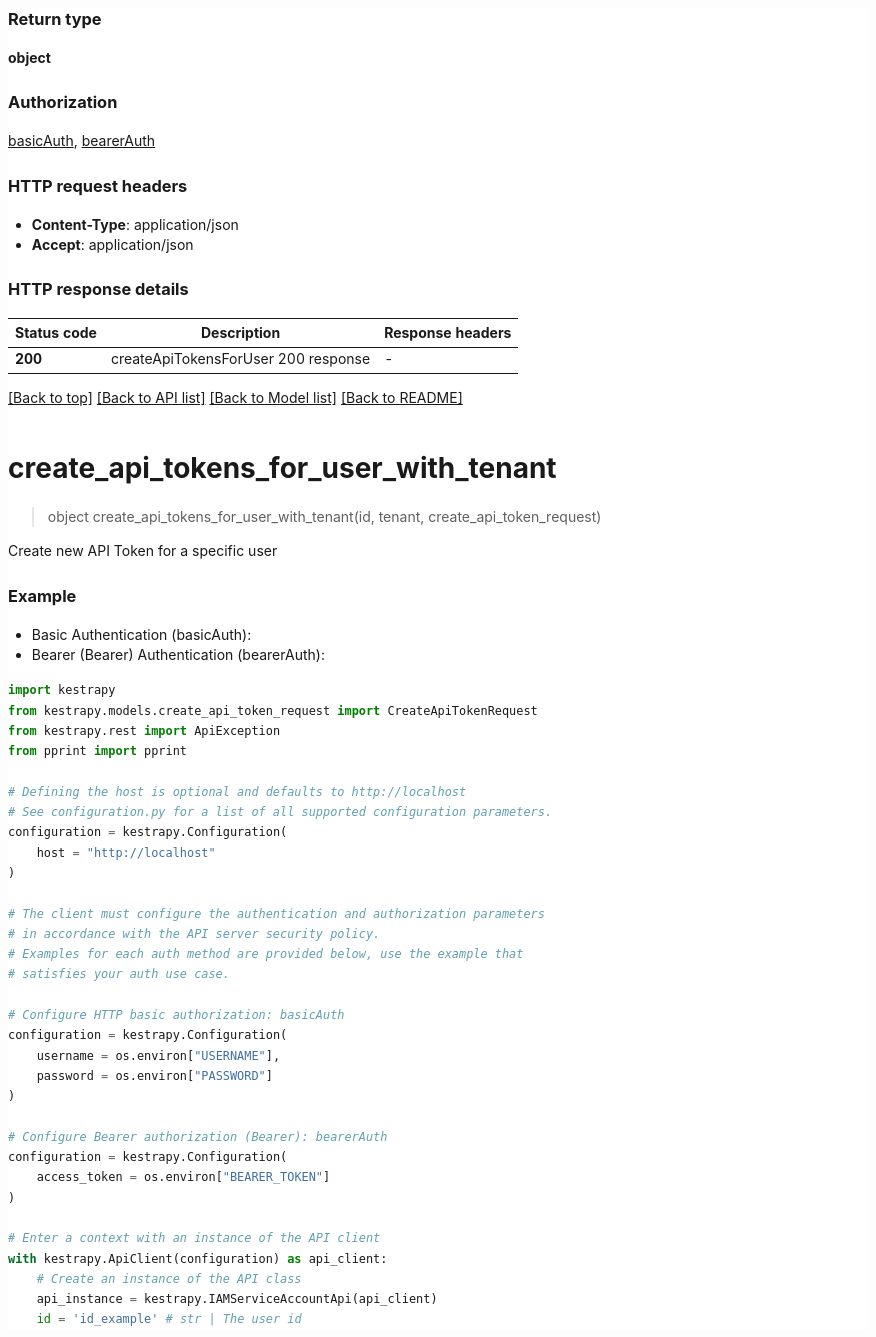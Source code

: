 ### Return type

**object**

### Authorization

[basicAuth](../README.md#basicAuth), [bearerAuth](../README.md#bearerAuth)

### HTTP request headers

 - **Content-Type**: application/json
 - **Accept**: application/json

### HTTP response details

| Status code | Description | Response headers |
|-------------|-------------|------------------|
**200** | createApiTokensForUser 200 response |  -  |

[[Back to top]](#) [[Back to API list]](../README.md#documentation-for-api-endpoints) [[Back to Model list]](../README.md#documentation-for-models) [[Back to README]](../README.md)

# **create_api_tokens_for_user_with_tenant**
> object create_api_tokens_for_user_with_tenant(id, tenant, create_api_token_request)

Create new API Token for a specific user

### Example

* Basic Authentication (basicAuth):
* Bearer (Bearer) Authentication (bearerAuth):

```python
import kestrapy
from kestrapy.models.create_api_token_request import CreateApiTokenRequest
from kestrapy.rest import ApiException
from pprint import pprint

# Defining the host is optional and defaults to http://localhost
# See configuration.py for a list of all supported configuration parameters.
configuration = kestrapy.Configuration(
    host = "http://localhost"
)

# The client must configure the authentication and authorization parameters
# in accordance with the API server security policy.
# Examples for each auth method are provided below, use the example that
# satisfies your auth use case.

# Configure HTTP basic authorization: basicAuth
configuration = kestrapy.Configuration(
    username = os.environ["USERNAME"],
    password = os.environ["PASSWORD"]
)

# Configure Bearer authorization (Bearer): bearerAuth
configuration = kestrapy.Configuration(
    access_token = os.environ["BEARER_TOKEN"]
)

# Enter a context with an instance of the API client
with kestrapy.ApiClient(configuration) as api_client:
    # Create an instance of the API class
    api_instance = kestrapy.IAMServiceAccountApi(api_client)
    id = 'id_example' # str | The user id
```